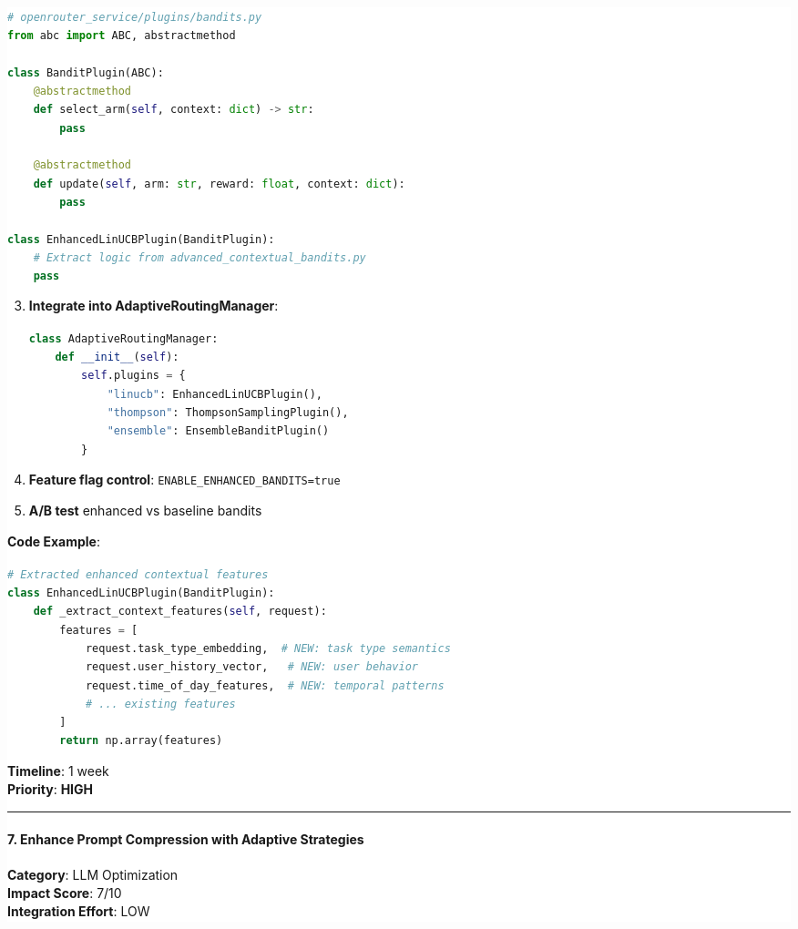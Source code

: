    ```python
   # openrouter_service/plugins/bandits.py
   from abc import ABC, abstractmethod
   
   class BanditPlugin(ABC):
       @abstractmethod
       def select_arm(self, context: dict) -> str:
           pass
       
       @abstractmethod
       def update(self, arm: str, reward: float, context: dict):
           pass
   
   class EnhancedLinUCBPlugin(BanditPlugin):
       # Extract logic from advanced_contextual_bandits.py
       pass
   ```

3. **Integrate into AdaptiveRoutingManager**:

   ```python
   class AdaptiveRoutingManager:
       def __init__(self):
           self.plugins = {
               "linucb": EnhancedLinUCBPlugin(),
               "thompson": ThompsonSamplingPlugin(),
               "ensemble": EnsembleBanditPlugin()
           }
   ```

4. **Feature flag control**: `ENABLE_ENHANCED_BANDITS=true`
5. **A/B test** enhanced vs baseline bandits

**Code Example**:

```python
# Extracted enhanced contextual features
class EnhancedLinUCBPlugin(BanditPlugin):
    def _extract_context_features(self, request):
        features = [
            request.task_type_embedding,  # NEW: task type semantics
            request.user_history_vector,   # NEW: user behavior
            request.time_of_day_features,  # NEW: temporal patterns
            # ... existing features
        ]
        return np.array(features)
```

**Timeline**: 1 week  
**Priority**: **HIGH**

---

#### 7. Enhance Prompt Compression with Adaptive Strategies

**Category**: LLM Optimization  
**Impact Score**: 7/10  
**Integration Effort**: LOW  
